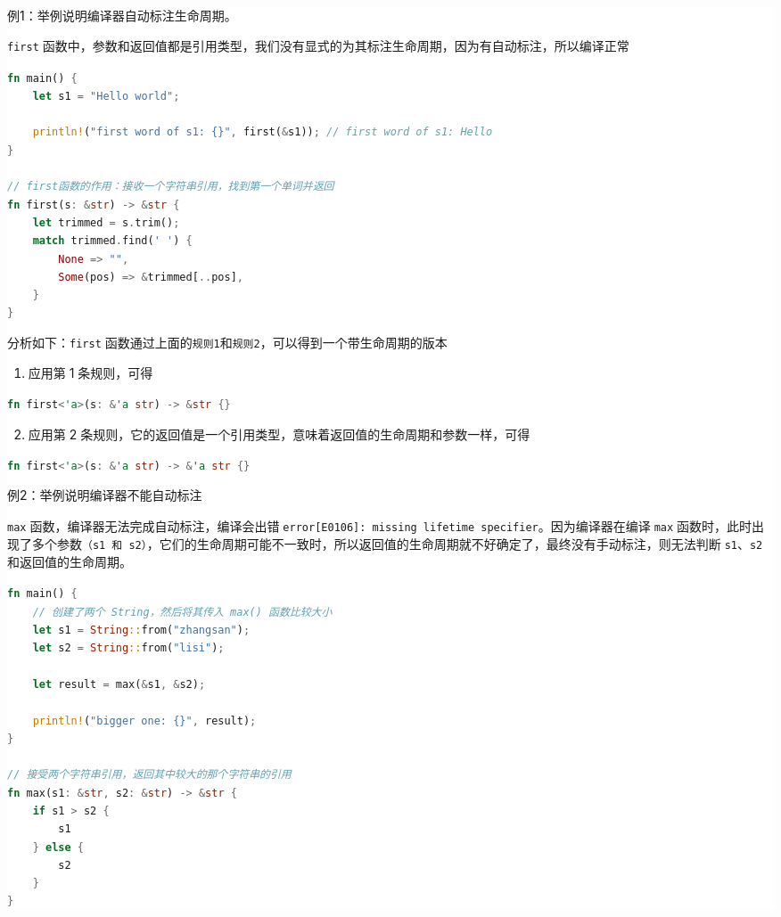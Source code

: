 例1：举例说明编译器自动标注生命周期。

`first` 函数中，参数和返回值都是引用类型，我们没有显式的为其标注生命周期，因为有自动标注，所以编译正常

```rust
fn main() {
    let s1 = "Hello world";

    println!("first word of s1: {}", first(&s1)); // first word of s1: Hello
}

// first函数的作用：接收一个字符串引用，找到第一个单词并返回
fn first(s: &str) -> &str {
    let trimmed = s.trim();
    match trimmed.find(' ') {
        None => "",
        Some(pos) => &trimmed[..pos],
    }
}
```

分析如下：`first` 函数通过上面的`规则1`和`规则2`，可以得到一个带生命周期的版本

1. 应用第 1 条规则，可得

```rust
fn first<'a>(s: &'a str) -> &str {}
```

2. 应用第 2 条规则，它的返回值是一个引用类型，意味着返回值的生命周期和参数一样，可得

```rust
fn first<'a>(s: &'a str) -> &'a str {}
```



例2：举例说明编译器不能自动标注

`max` 函数，编译器无法完成自动标注，编译会出错 `error[E0106]: missing lifetime specifier`。因为编译器在编译 `max` 函数时，此时出现了多个参数`（s1 和 s2）`，它们的生命周期可能不一致时，所以返回值的生命周期就不好确定了，最终没有手动标注，则无法判断 `s1`、`s2` 和返回值的生命周期。

```rust
fn main() {
    // 创建了两个 String，然后将其传入 max() 函数比较大小
    let s1 = String::from("zhangsan");
    let s2 = String::from("lisi");

    let result = max(&s1, &s2);

    println!("bigger one: {}", result);
}

// 接受两个字符串引用，返回其中较大的那个字符串的引用
fn max(s1: &str, s2: &str) -> &str {
    if s1 > s2 {
        s1
    } else {
        s2
    }
}
```
